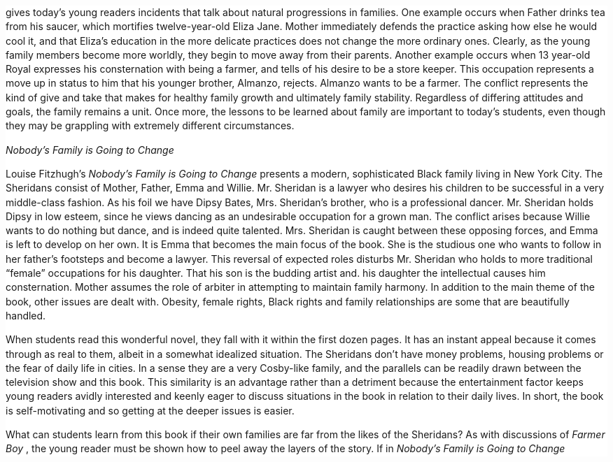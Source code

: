 gives today’s young readers incidents that talk about natural progressions in families. One example occurs when Father drinks tea from his saucer, which mortifies twelve-year-old Eliza Jane. Mother immediately defends the practice asking how else he would cool it, and that Eliza’s education in the more delicate practices does not change the more ordinary ones. Clearly, as the young family members become more worldly, they begin to move away from their parents. Another example occurs when 13 year-old Royal expresses his consternation with being a farmer, and tells of his desire to be a store keeper. This occupation represents a move up in status to him that his younger brother, Almanzo, rejects. Almanzo wants to be a farmer. The conflict represents the kind of give and take that makes for healthy family growth and ultimately family stability. Regardless of differing attitudes and goals, the family remains a unit. Once more, the lessons to be learned about family are important to today’s students, even though they may be grappling with extremely different circumstances.
</p>
<p>
<i>
Nobody’s Family is Going to Change
</i>
</p>
<p>
Louise Fitzhugh’s
<i>
Nobody’s Family is Going to Change
</i>
presents a modern, sophisticated Black family living in New York City. The Sheridans consist of Mother, Father, Emma and Willie. Mr. Sheridan is a lawyer who desires his children to be successful in a very middle-class fashion. As his foil we have Dipsy Bates, Mrs. Sheridan’s brother, who is a professional dancer. Mr. Sheridan holds Dipsy in low esteem, since he views dancing as an undesirable occupation for a grown man. The conflict arises because Willie wants to do nothing but dance, and is indeed quite talented. Mrs. Sheridan is caught between these opposing forces, and Emma is left to develop on her own. It is Emma that becomes the main focus of the book. She is the studious one who wants to follow in her father’s footsteps and become a lawyer. This reversal of expected roles disturbs Mr. Sheridan who holds to more traditional “female” occupations for his daughter. That his son is the budding artist and. his daughter the intellectual causes him consternation. Mother assumes the role of arbiter in attempting to maintain family harmony. In addition to the main theme of the book, other issues are dealt with. Obesity, female rights, Black rights and family relationships are some that are beautifully handled.
</p>
<p>
When students read this wonderful novel, they fall with it within the first dozen pages. It has an instant appeal because it comes through as real to them, albeit in a somewhat idealized situation. The Sheridans don’t have money problems, housing problems or the fear of daily life in cities. In a sense they are a very Cosby-like family, and the parallels can be readily drawn between the television show and this book. This similarity is an advantage rather than a detriment because the entertainment factor keeps young readers avidly interested and keenly eager to discuss situations in the book in relation to their daily lives. In short, the book is self-motivating and so getting at the deeper issues is easier.
</p>
<p>
What can students learn from this book if their own families are far from the likes of the Sheridans? As with discussions of
<i>
Farmer Boy
</i>
, the young reader must be shown how to peel away the layers of the story. If in
<i>
Nobody’s Family is Going to Change
</i>